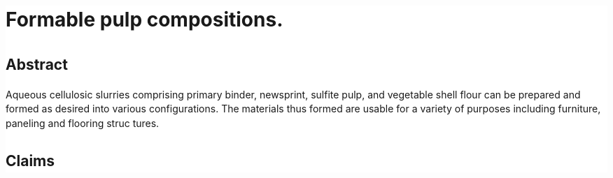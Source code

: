 # Formable pulp compositions.

## Abstract
Aqueous cellulosic slurries comprising primary binder, newsprint, sulfite pulp, and vegetable shell flour can be prepared and formed as desired into various configurations. The materials thus formed are usable for a variety of purposes including furniture, paneling and flooring struc tures.

## Claims